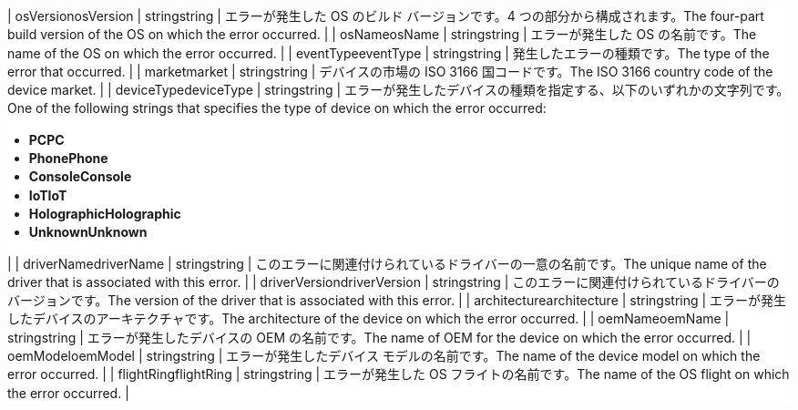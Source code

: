 | <span data-ttu-id="e34d3-279">osVersion</span><span class="sxs-lookup"><span data-stu-id="e34d3-279">osVersion</span></span>       | <span data-ttu-id="e34d3-280">string</span><span class="sxs-lookup"><span data-stu-id="e34d3-280">string</span></span>  | <span data-ttu-id="e34d3-281">エラーが発生した OS のビルド バージョンです。4 つの部分から構成されます。</span><span class="sxs-lookup"><span data-stu-id="e34d3-281">The four-part build version of the OS on which the error occurred.</span></span>  |
| <span data-ttu-id="e34d3-282">osName</span><span class="sxs-lookup"><span data-stu-id="e34d3-282">osName</span></span>       | <span data-ttu-id="e34d3-283">string</span><span class="sxs-lookup"><span data-stu-id="e34d3-283">string</span></span>  | <span data-ttu-id="e34d3-284">エラーが発生した OS の名前です。</span><span class="sxs-lookup"><span data-stu-id="e34d3-284">The name of the OS on which the error occurred.</span></span>  |
| <span data-ttu-id="e34d3-285">eventType</span><span class="sxs-lookup"><span data-stu-id="e34d3-285">eventType</span></span>       | <span data-ttu-id="e34d3-286">string</span><span class="sxs-lookup"><span data-stu-id="e34d3-286">string</span></span>  | <span data-ttu-id="e34d3-287">発生したエラーの種類です。</span><span class="sxs-lookup"><span data-stu-id="e34d3-287">The type of the error that occurred.</span></span>      |
| <span data-ttu-id="e34d3-288">market</span><span class="sxs-lookup"><span data-stu-id="e34d3-288">market</span></span>          | <span data-ttu-id="e34d3-289">string</span><span class="sxs-lookup"><span data-stu-id="e34d3-289">string</span></span>  | <span data-ttu-id="e34d3-290">デバイスの市場の ISO 3166 国コードです。</span><span class="sxs-lookup"><span data-stu-id="e34d3-290">The ISO 3166 country code of the device market.</span></span>   |
| <span data-ttu-id="e34d3-291">deviceType</span><span class="sxs-lookup"><span data-stu-id="e34d3-291">deviceType</span></span>      | <span data-ttu-id="e34d3-292">string</span><span class="sxs-lookup"><span data-stu-id="e34d3-292">string</span></span>  | <span data-ttu-id="e34d3-293">エラーが発生したデバイスの種類を指定する、以下のいずれかの文字列です。</span><span class="sxs-lookup"><span data-stu-id="e34d3-293">One of the following strings that specifies the type of device on which the error occurred:</span></span><p/><ul><li><strong><span data-ttu-id="e34d3-294">PC</span><span class="sxs-lookup"><span data-stu-id="e34d3-294">PC</span></span></strong></li><li><strong><span data-ttu-id="e34d3-295">Phone</span><span class="sxs-lookup"><span data-stu-id="e34d3-295">Phone</span></span></strong></li><li><strong><span data-ttu-id="e34d3-296">Console</span><span class="sxs-lookup"><span data-stu-id="e34d3-296">Console</span></span></strong></li><li><strong><span data-ttu-id="e34d3-297">IoT</span><span class="sxs-lookup"><span data-stu-id="e34d3-297">IoT</span></span></strong></li><li><strong><span data-ttu-id="e34d3-298">Holographic</span><span class="sxs-lookup"><span data-stu-id="e34d3-298">Holographic</span></span></strong></li><li><strong><span data-ttu-id="e34d3-299">Unknown</span><span class="sxs-lookup"><span data-stu-id="e34d3-299">Unknown</span></span></strong></li></ul>    |
| <span data-ttu-id="e34d3-300">driverName</span><span class="sxs-lookup"><span data-stu-id="e34d3-300">driverName</span></span>     | <span data-ttu-id="e34d3-301">string</span><span class="sxs-lookup"><span data-stu-id="e34d3-301">string</span></span>  | <span data-ttu-id="e34d3-302">このエラーに関連付けられているドライバーの一意の名前です。</span><span class="sxs-lookup"><span data-stu-id="e34d3-302">The unique name of the driver that is associated with this error.</span></span>      |
| <span data-ttu-id="e34d3-303">driverVersion</span><span class="sxs-lookup"><span data-stu-id="e34d3-303">driverVersion</span></span>  | <span data-ttu-id="e34d3-304">string</span><span class="sxs-lookup"><span data-stu-id="e34d3-304">string</span></span>  | <span data-ttu-id="e34d3-305">このエラーに関連付けられているドライバーのバージョンです。</span><span class="sxs-lookup"><span data-stu-id="e34d3-305">The version of the driver that is associated with this error.</span></span>   |
| <span data-ttu-id="e34d3-306">architecture</span><span class="sxs-lookup"><span data-stu-id="e34d3-306">architecture</span></span> | <span data-ttu-id="e34d3-307">string</span><span class="sxs-lookup"><span data-stu-id="e34d3-307">string</span></span> |  <span data-ttu-id="e34d3-308">エラーが発生したデバイスのアーキテクチャです。</span><span class="sxs-lookup"><span data-stu-id="e34d3-308">The architecture of the device on which the error occurred.</span></span>  |
| <span data-ttu-id="e34d3-309">oemName</span><span class="sxs-lookup"><span data-stu-id="e34d3-309">oemName</span></span> | <span data-ttu-id="e34d3-310">string</span><span class="sxs-lookup"><span data-stu-id="e34d3-310">string</span></span> | <span data-ttu-id="e34d3-311">エラーが発生したデバイスの OEM の名前です。</span><span class="sxs-lookup"><span data-stu-id="e34d3-311">The name of OEM for the device on which the error occurred.</span></span> |
| <span data-ttu-id="e34d3-312">oemModel</span><span class="sxs-lookup"><span data-stu-id="e34d3-312">oemModel</span></span> | <span data-ttu-id="e34d3-313">string</span><span class="sxs-lookup"><span data-stu-id="e34d3-313">string</span></span> | <span data-ttu-id="e34d3-314">エラーが発生したデバイス モデルの名前です。</span><span class="sxs-lookup"><span data-stu-id="e34d3-314">The name of the device model on which the error occurred.</span></span> |
| <span data-ttu-id="e34d3-315">flightRing</span><span class="sxs-lookup"><span data-stu-id="e34d3-315">flightRing</span></span> | <span data-ttu-id="e34d3-316">string</span><span class="sxs-lookup"><span data-stu-id="e34d3-316">string</span></span> | <span data-ttu-id="e34d3-317">エラーが発生した OS フライトの名前です。</span><span class="sxs-lookup"><span data-stu-id="e34d3-317">The name of the OS flight on which the error occurred.</span></span> |